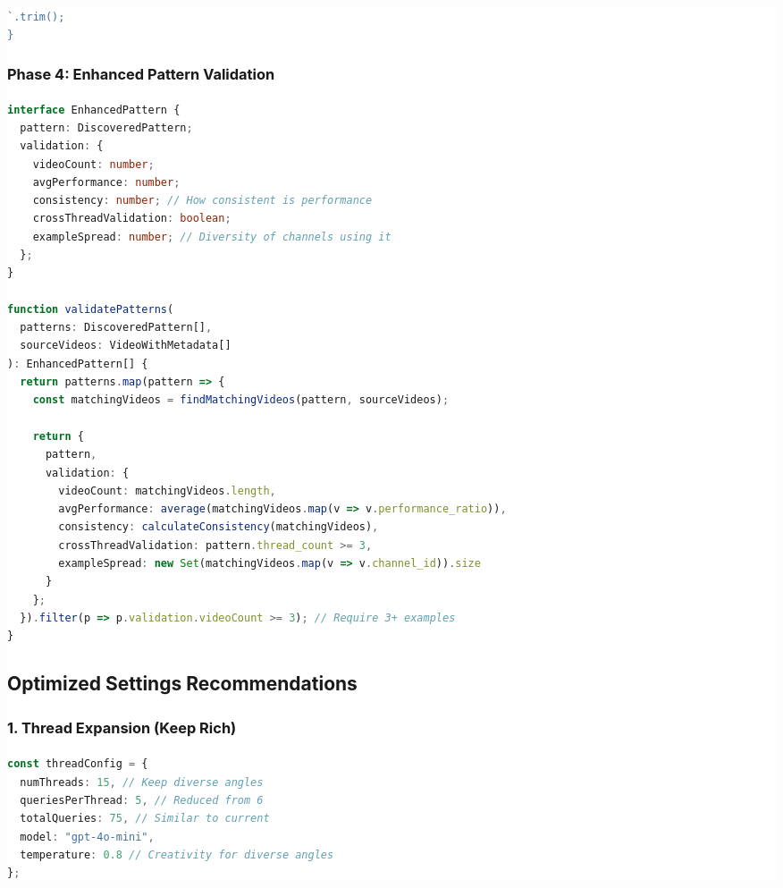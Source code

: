 ```typescript
`.trim();
}
```

### Phase 4: Enhanced Pattern Validation
```typescript
interface EnhancedPattern {
  pattern: DiscoveredPattern;
  validation: {
    videoCount: number;
    avgPerformance: number;
    consistency: number; // How consistent is performance
    crossThreadValidation: boolean;
    exampleSpread: number; // Diversity of channels using it
  };
}

function validatePatterns(
  patterns: DiscoveredPattern[],
  sourceVideos: VideoWithMetadata[]
): EnhancedPattern[] {
  return patterns.map(pattern => {
    const matchingVideos = findMatchingVideos(pattern, sourceVideos);
    
    return {
      pattern,
      validation: {
        videoCount: matchingVideos.length,
        avgPerformance: average(matchingVideos.map(v => v.performance_ratio)),
        consistency: calculateConsistency(matchingVideos),
        crossThreadValidation: pattern.thread_count >= 3,
        exampleSpread: new Set(matchingVideos.map(v => v.channel_id)).size
      }
    };
  }).filter(p => p.validation.videoCount >= 3); // Require 3+ examples
}
```

## Optimized Settings Recommendations

### 1. Thread Expansion (Keep Rich)
```typescript
const threadConfig = {
  numThreads: 15, // Keep diverse angles
  queriesPerThread: 5, // Reduced from 6
  totalQueries: 75, // Similar to current
  model: "gpt-4o-mini",
  temperature: 0.8 // Creativity for diverse angles
};
```
